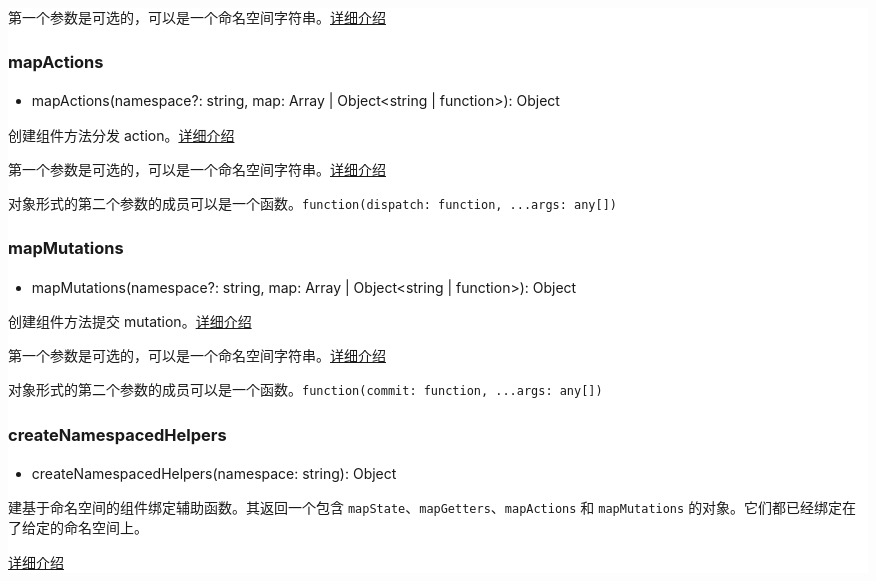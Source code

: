 第一个参数是可选的，可以是一个命名空间字符串。[详细介绍](https://vuex.vuejs.org/zh/guide/modules.html#带命名空间的绑定函数)

### mapActions

- mapActions(namespace?: string, map: Array<string> | Object<string | function>): Object

创建组件方法分发 action。[详细介绍](https://vuex.vuejs.org/zh/guide/actions.html#在组件中分发-action)

第一个参数是可选的，可以是一个命名空间字符串。[详细介绍](https://vuex.vuejs.org/zh/guide/modules.html#带命名空间的绑定函数)

对象形式的第二个参数的成员可以是一个函数。`function(dispatch: function, ...args: any[])`

### mapMutations

- mapMutations(namespace?: string, map: Array<string> | Object<string | function>): Object

创建组件方法提交 mutation。[详细介绍](https://vuex.vuejs.org/zh/guide/mutations.html#在组件中提交-mutation)

第一个参数是可选的，可以是一个命名空间字符串。[详细介绍](https://vuex.vuejs.org/zh/guide/modules.html#带命名空间的绑定函数)

对象形式的第二个参数的成员可以是一个函数。`function(commit: function, ...args: any[])`

### createNamespacedHelpers

- createNamespacedHelpers(namespace: string): Object

建基于命名空间的组件绑定辅助函数。其返回一个包含 `mapState`、`mapGetters`、`mapActions` 和 `mapMutations` 的对象。它们都已经绑定在了给定的命名空间上。

[详细介绍](https://vuex.vuejs.org/zh/guide/modules.html#带命名空间的绑定函数)

